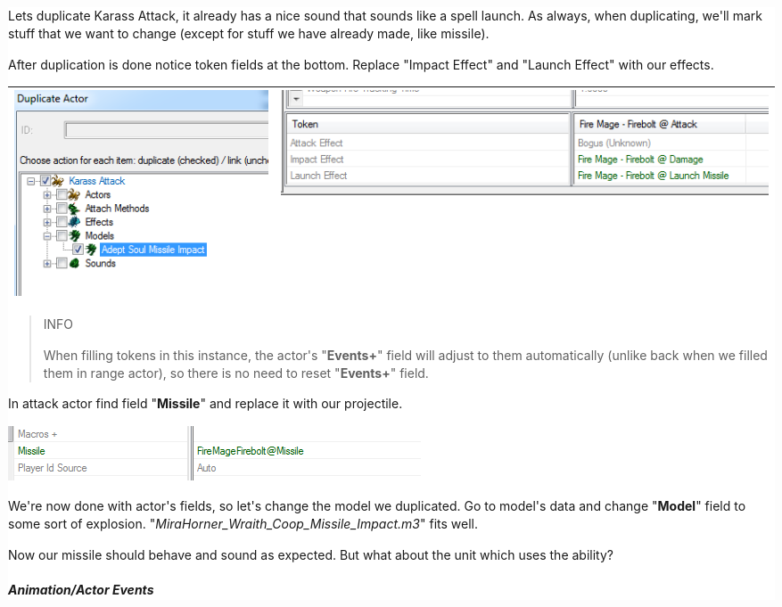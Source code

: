 Lets duplicate Karass Attack, it already has a nice sound that sounds like a spell launch. As always, when duplicating, we'll mark stuff that we want to change (except for stuff we have already made, like missile).

After duplication is done notice token fields at the bottom. Replace "Impact Effect" and "Launch Effect" with our effects.

|![](Assets/2-4-2_AttackActionDuplication.png)|![](Assets/2-4-2_AttackActionTokens.png)|
| ------------- | ------------- |

>INFO
>
>When filling tokens in this instance, the actor's "**Events+**" field will adjust to them automatically (unlike back when we filled them in range actor), so there is no need to reset "**Events+**" field.

In attack actor find field "**Missile**" and replace it with our projectile.

![](Assets/2-4-2_AttackActionMissileSet.png)

We're now done with actor's fields, so let's change the model we duplicated. Go to model's data and change "**Model**" field to some sort of explosion.
"*MiraHorner_Wraith_Coop_Missile_Impact.m3*" fits well.

Now our missile should behave and sound as expected. But what about the unit which uses the ability?

##### Animation/Actor Events